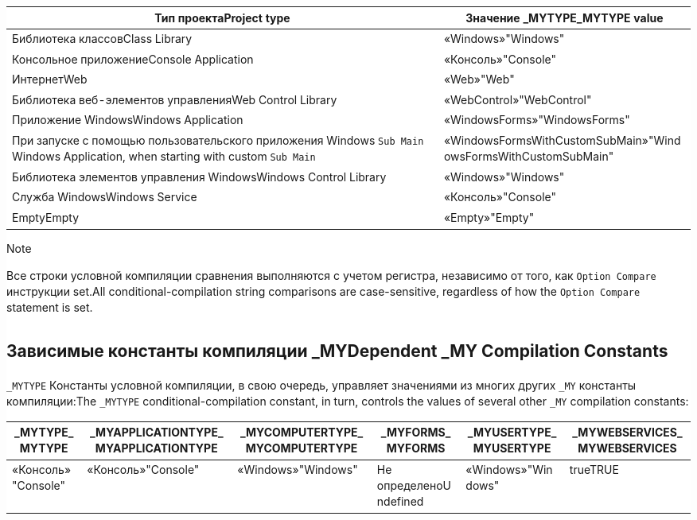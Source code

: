 |<span data-ttu-id="d5f84-110">Тип проекта</span><span class="sxs-lookup"><span data-stu-id="d5f84-110">Project type</span></span>|<span data-ttu-id="d5f84-111">Значение _MYTYPE</span><span class="sxs-lookup"><span data-stu-id="d5f84-111">_MYTYPE value</span></span>|  
|------------------|--------------------|  
|<span data-ttu-id="d5f84-112">Библиотека классов</span><span class="sxs-lookup"><span data-stu-id="d5f84-112">Class Library</span></span>|<span data-ttu-id="d5f84-113">«Windows»</span><span class="sxs-lookup"><span data-stu-id="d5f84-113">"Windows"</span></span>|  
|<span data-ttu-id="d5f84-114">Консольное приложение</span><span class="sxs-lookup"><span data-stu-id="d5f84-114">Console Application</span></span>|<span data-ttu-id="d5f84-115">«Консоль»</span><span class="sxs-lookup"><span data-stu-id="d5f84-115">"Console"</span></span>|  
|<span data-ttu-id="d5f84-116">Интернет</span><span class="sxs-lookup"><span data-stu-id="d5f84-116">Web</span></span>|<span data-ttu-id="d5f84-117">«Web»</span><span class="sxs-lookup"><span data-stu-id="d5f84-117">"Web"</span></span>|  
|<span data-ttu-id="d5f84-118">Библиотека веб-элементов управления</span><span class="sxs-lookup"><span data-stu-id="d5f84-118">Web Control Library</span></span>|<span data-ttu-id="d5f84-119">«WebControl»</span><span class="sxs-lookup"><span data-stu-id="d5f84-119">"WebControl"</span></span>|  
|<span data-ttu-id="d5f84-120">Приложение Windows</span><span class="sxs-lookup"><span data-stu-id="d5f84-120">Windows Application</span></span>|<span data-ttu-id="d5f84-121">«WindowsForms»</span><span class="sxs-lookup"><span data-stu-id="d5f84-121">"WindowsForms"</span></span>|  
|<span data-ttu-id="d5f84-122">При запуске с помощью пользовательского приложения Windows `Sub Main`</span><span class="sxs-lookup"><span data-stu-id="d5f84-122">Windows Application, when starting with custom `Sub Main`</span></span>|<span data-ttu-id="d5f84-123">«WindowsFormsWithCustomSubMain»</span><span class="sxs-lookup"><span data-stu-id="d5f84-123">"WindowsFormsWithCustomSubMain"</span></span>|  
|<span data-ttu-id="d5f84-124">Библиотека элементов управления Windows</span><span class="sxs-lookup"><span data-stu-id="d5f84-124">Windows Control Library</span></span>|<span data-ttu-id="d5f84-125">«Windows»</span><span class="sxs-lookup"><span data-stu-id="d5f84-125">"Windows"</span></span>|  
|<span data-ttu-id="d5f84-126">Служба Windows</span><span class="sxs-lookup"><span data-stu-id="d5f84-126">Windows Service</span></span>|<span data-ttu-id="d5f84-127">«Консоль»</span><span class="sxs-lookup"><span data-stu-id="d5f84-127">"Console"</span></span>|  
|<span data-ttu-id="d5f84-128">Empty</span><span class="sxs-lookup"><span data-stu-id="d5f84-128">Empty</span></span>|<span data-ttu-id="d5f84-129">«Empty»</span><span class="sxs-lookup"><span data-stu-id="d5f84-129">"Empty"</span></span>|  
  
> [!NOTE]
>  <span data-ttu-id="d5f84-130">Все строки условной компиляции сравнения выполняются с учетом регистра, независимо от того, как `Option Compare` инструкции set.</span><span class="sxs-lookup"><span data-stu-id="d5f84-130">All conditional-compilation string comparisons are case-sensitive, regardless of how the `Option Compare` statement is set.</span></span>  
  
## <a name="dependent-my-compilation-constants"></a><span data-ttu-id="d5f84-131">Зависимые константы компиляции _MY</span><span class="sxs-lookup"><span data-stu-id="d5f84-131">Dependent _MY Compilation Constants</span></span>  
 <span data-ttu-id="d5f84-132">`_MYTYPE` Константы условной компиляции, в свою очередь, управляет значениями из многих других `_MY` константы компиляции:</span><span class="sxs-lookup"><span data-stu-id="d5f84-132">The `_MYTYPE` conditional-compilation constant, in turn, controls the values of several other `_MY` compilation constants:</span></span>  
  
|<span data-ttu-id="d5f84-133">_MYTYPE</span><span class="sxs-lookup"><span data-stu-id="d5f84-133">_MYTYPE</span></span>|<span data-ttu-id="d5f84-134">_MYAPPLICATIONTYPE</span><span class="sxs-lookup"><span data-stu-id="d5f84-134">_MYAPPLICATIONTYPE</span></span>|<span data-ttu-id="d5f84-135">_MYCOMPUTERTYPE</span><span class="sxs-lookup"><span data-stu-id="d5f84-135">_MYCOMPUTERTYPE</span></span>|<span data-ttu-id="d5f84-136">_MYFORMS</span><span class="sxs-lookup"><span data-stu-id="d5f84-136">_MYFORMS</span></span>|<span data-ttu-id="d5f84-137">_MYUSERTYPE</span><span class="sxs-lookup"><span data-stu-id="d5f84-137">_MYUSERTYPE</span></span>|<span data-ttu-id="d5f84-138">_MYWEBSERVICES</span><span class="sxs-lookup"><span data-stu-id="d5f84-138">_MYWEBSERVICES</span></span>|  
|--------------|-------------------------|----------------------|---------------|------------------|---------------------|  
|<span data-ttu-id="d5f84-139">«Консоль»</span><span class="sxs-lookup"><span data-stu-id="d5f84-139">"Console"</span></span>|<span data-ttu-id="d5f84-140">«Консоль»</span><span class="sxs-lookup"><span data-stu-id="d5f84-140">"Console"</span></span>|<span data-ttu-id="d5f84-141">«Windows»</span><span class="sxs-lookup"><span data-stu-id="d5f84-141">"Windows"</span></span>|<span data-ttu-id="d5f84-142">Не определено</span><span class="sxs-lookup"><span data-stu-id="d5f84-142">Undefined</span></span>|<span data-ttu-id="d5f84-143">«Windows»</span><span class="sxs-lookup"><span data-stu-id="d5f84-143">"Windows"</span></span>|<span data-ttu-id="d5f84-144">true</span><span class="sxs-lookup"><span data-stu-id="d5f84-144">TRUE</span></span>|  